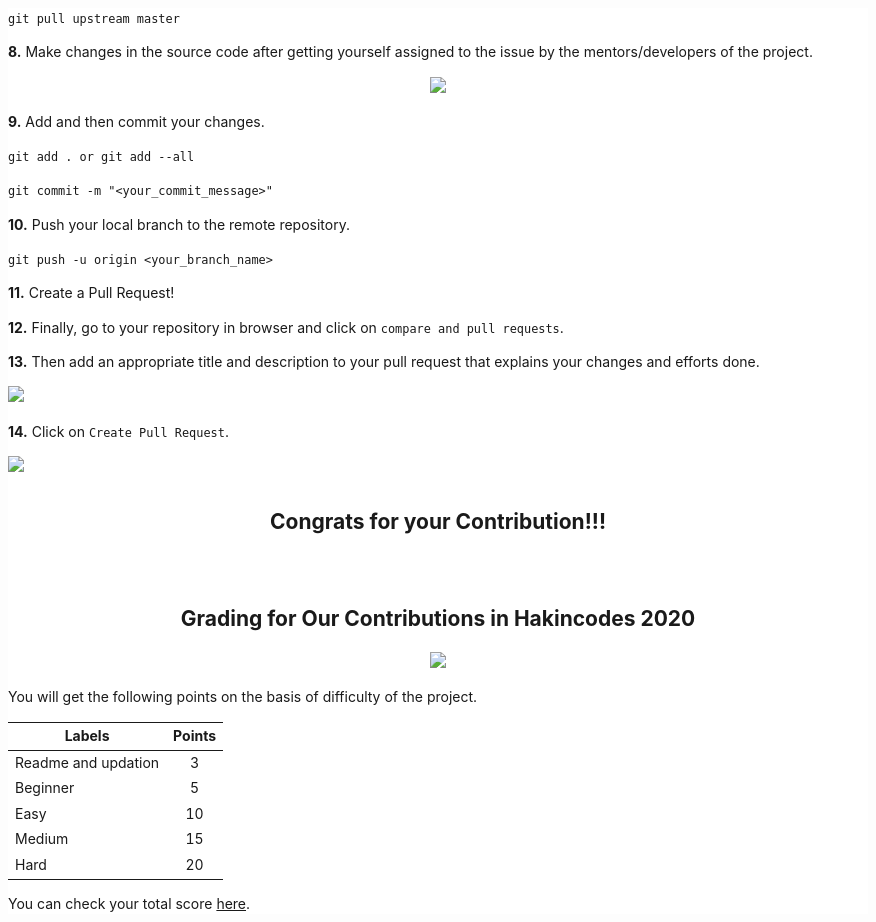 ```
git pull upstream master
```

**8.** Make changes in the source code after getting yourself assigned to the issue by the mentors/developers of the project.

<p align="center"><img width=35% src="https://media2.giphy.com/media/L1R1tvI9svkIWwpVYr/giphy.gif?cid=ecf05e47pzi2rpig0vc8pjusra8hiai1b91zgiywvbubu9vu&rid=giphy.gif"></p>

**9.** Add and then commit your changes.

```
git add . or git add --all
```
```
git commit -m "<your_commit_message>"
```


**10.** Push your local branch to the remote repository.

```
git push -u origin <your_branch_name>
```

**11.** Create a Pull Request!

**12.** Finally, go to your repository in browser and click on `compare and pull requests`.

**13.** Then add an appropriate title and description to your pull request that explains your changes and efforts done.

   <img src="https://user-images.githubusercontent.com/41269164/70219707-47194780-176b-11ea-96c2-d0c401ddb1e0.png" width=600>

**14.** Click on `Create Pull Request`.


   <img src="https://user-images.githubusercontent.com/41269164/70219836-8d6ea680-176b-11ea-81d5-549093bf0954.png" width=600>

<h2 align="center"><b>Congrats for your Contribution!!! </b></h2>
<p align="center"><img scr="https://media2.giphy.com/media/rY93u9tQbybks/giphy.gif?cid=ecf05e4717631a3f454f724747f59e0cba22aa1d1f534d47&rid=giphy.gif" width=500"></p>

<h2 align="center"><b>Grading for  Our Contributions in Hakincodes 2020 </b></h2>

<p align="center"><img width=35% src="https://media3.giphy.com/media/5mCQOcUfywmyI/giphy.gif?cid=ecf05e476jq6yt9wrjvtvpz41vbcxjgfa4vkgjnzgwc5dn5k&rid=giphy.gif"></p>


You will get the following points on the basis of difficulty of the project. 

| Labels   | Points |        
| -------- |:------:|
|Readme and updation | 3 |
| Beginner | 5 |
| Easy     | 10 |
| Medium   | 15 |
| Hard     | 20 |
You can check your total score [here](https://hakincodes.tech/Leaderboard.html).